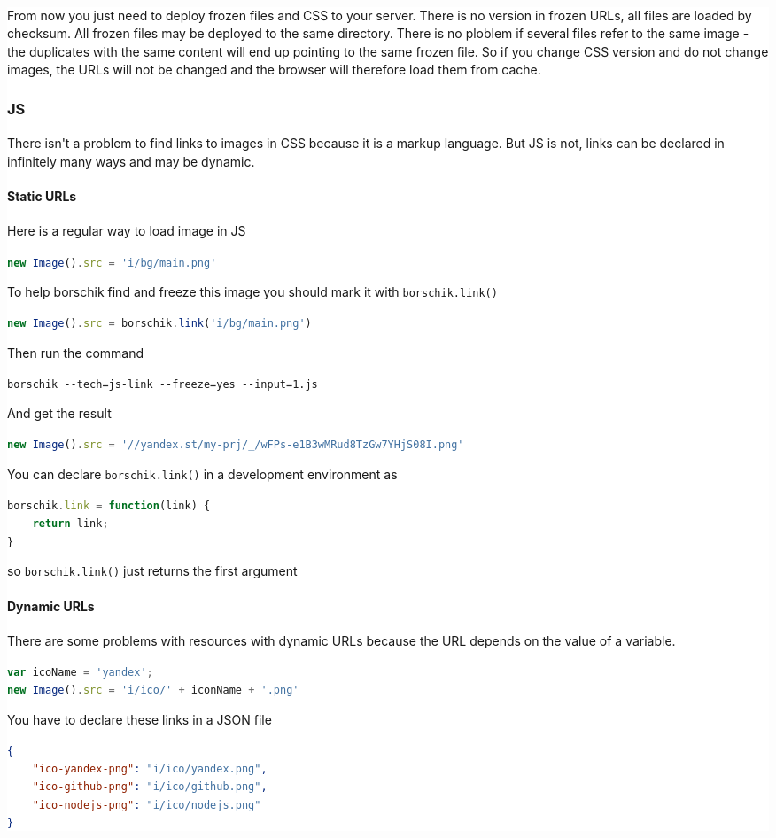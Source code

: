 From now you just need to deploy frozen files and CSS to your server.
There is no version in frozen URLs, all files are loaded by checksum.
All frozen files may be deployed to the same directory. There is no ploblem if several files refer to the same image - the duplicates with the same content will end up pointing to the same frozen file.
So if you change CSS version and do not change images, the URLs will not be changed and the browser will therefore load them from cache.

### JS
There isn't a problem to find links to images in CSS because it is a markup language.
But JS is not, links can be declared in infinitely many ways and may be dynamic.

#### Static URLs
Here is a regular way to load image in JS

```js
new Image().src = 'i/bg/main.png'
```

To help borschik find and freeze this image you should mark it with `borschik.link()`
```js
new Image().src = borschik.link('i/bg/main.png')
```

Then run the command
```
borschik --tech=js-link --freeze=yes --input=1.js
```

And get the result
```js
new Image().src = '//yandex.st/my-prj/_/wFPs-e1B3wMRud8TzGw7YHjS08I.png'
```

You can declare `borschik.link()` in a development environment as
```js
borschik.link = function(link) {
    return link;
}
```
so `borschik.link()` just returns the first argument

#### Dynamic URLs
There are some problems with resources with dynamic URLs because the URL depends on the value of a variable.
```js
var icoName = 'yandex';
new Image().src = 'i/ico/' + iconName + '.png'
```

You have to declare these links in a JSON file
```json
{
    "ico-yandex-png": "i/ico/yandex.png",
    "ico-github-png": "i/ico/github.png",
    "ico-nodejs-png": "i/ico/nodejs.png"
}
```
